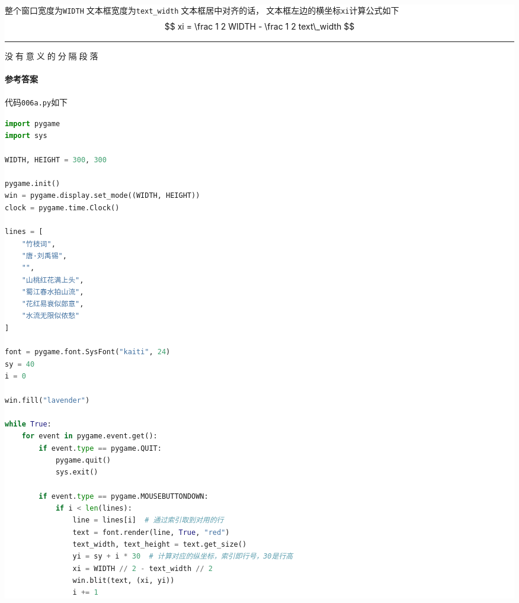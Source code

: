 整个窗口宽度为`WIDTH`
文本框宽度为`text_width`
文本框居中对齐的话，
文本框左边的横坐标`xi`计算公式如下
$$
xi = \frac 1 2 WIDTH - \frac 1 2 text\_width
$$

---

没
有
意
义
的
分
隔
段
落

#### 参考答案

代码`006a.py`如下

```python
import pygame
import sys

WIDTH, HEIGHT = 300, 300

pygame.init()
win = pygame.display.set_mode((WIDTH, HEIGHT))
clock = pygame.time.Clock()

lines = [
    "竹枝词",
    "唐·刘禹锡",
    "",
    "山桃红花满上头",
    "蜀江春水拍山流",
    "花红易衰似郎意",
    "水流无限似侬愁"
]

font = pygame.font.SysFont("kaiti", 24)
sy = 40
i = 0

win.fill("lavender")

while True:
    for event in pygame.event.get():
        if event.type == pygame.QUIT:
            pygame.quit()
            sys.exit()

        if event.type == pygame.MOUSEBUTTONDOWN:
            if i < len(lines):
                line = lines[i]  # 通过索引取到对用的行
                text = font.render(line, True, "red")
                text_width, text_height = text.get_size()
                yi = sy + i * 30  # 计算对应的纵坐标，索引即行号，30是行高
                xi = WIDTH // 2 - text_width // 2
                win.blit(text, (xi, yi))
                i += 1
```